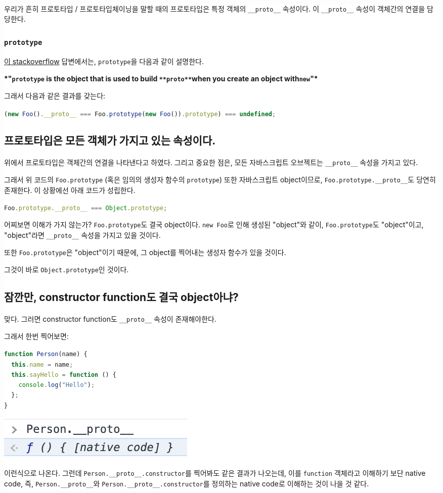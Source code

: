 우리가 흔히 프로토타입 / 프로토타입체이닝을 말할 때의 프로토타입은 특정 객체의 `__proto__` 속성이다. 이 `__proto__` 속성이 객체간의 연결을 담당한다.

### `prototype`

[이 stackoverflow](https://stackoverflow.com/questions/9959727/proto-vs-prototype-in-javascript) 답변에서는, `prototype`을 다음과 같이 설명한다.

**\*"`prototype` is the object that is used to build `**proto**`when you create an object with`new`"\***

그래서 다음과 같은 결과를 갖는다:

```javascript
(new Foo().__proto__ === Foo.prototype(new Foo()).prototype) === undefined;
```

## 프로토타입은 모든 객체가 가지고 있는 속성이다.

위에서 프로토타입은 객체간의 연결을 나타낸다고 하였다. 그리고 중요한 점은, 모든 자바스크립트 오브젝트는 `__proto__` 속성을 가지고 있다.

그래서 위 코드의 `Foo.prototype` (혹은 임의의 생성자 함수의 `prototype`) 또한 자바스크립트 object이므로, `Foo.prototype.__proto__`도 당연히 존재한다. 이 상황에선 아래 코드가 성립한다.

```javascript
Foo.prototype.__proto__ === Object.prototype;
```

어찌보면 이해가 가지 않는가? `Foo.prototype`도 결국 object이다. `new Foo`로 인해 생성된 "object"와 같이, `Foo.prototype`도 "object"이고, "object"라면 `__proto__` 속성을 가지고 있을 것이다.

또한 `Foo.prototype`은 "object"이기 때문에, 그 object를 찍어내는 생성자 함수가 있을 것이다.

그것이 바로 `Object.prototype`인 것이다.

## 잠깐만, constructor function도 결국 object아냐?

맞다. 그러면 constructor function도 `__proto__` 속성이 존재해야한다.

그래서 한번 찍어보면:

```javascript
function Person(name) {
  this.name = name;
  this.sayHello = function () {
    console.log("Hello");
  };
}
```

<img src='./img/2.png'>

이런식으로 나온다. 그런데 `Person.__proto__.constructor`를 찍어봐도 같은 결과가 나오는데, 이를 `function` 객체라고 이해하기 보단 native code, 즉, `Person.__proto__`와 `Person.__proto__.constructor`를 정의하는 native code로 이해하는 것이 나을 것 같다.
